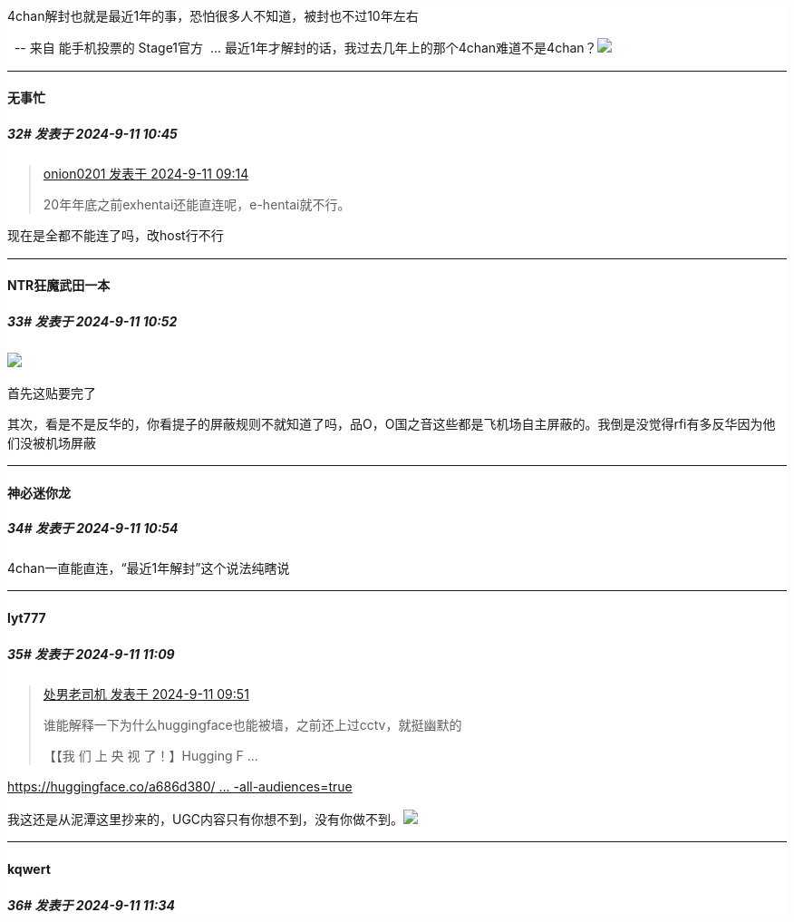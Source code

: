 4chan解封也就是最近1年的事，恐怕很多人不知道，被封也不过10年左右

  -- 来自 能手机投票的 Stage1官方  ...</blockquote>
最近1年才解封的话，我过去几年上的那个4chan难道不是4chan？<img src="https://static.saraba1st.com/image/smiley/face2017/098.png" referrerpolicy="no-referrer">

*****

####  无事忙  
##### 32#       发表于 2024-9-11 10:45

<blockquote><a href="httphttps://bbs.saraba1st.com/2b/forum.php?mod=redirect&amp;goto=findpost&amp;pid=66171778&amp;ptid=2198896" target="_blank">onion0201 发表于 2024-9-11 09:14</a>

20年年底之前exhentai还能直连呢，e-hentai就不行。</blockquote>
现在是全都不能连了吗，改host行不行

*****

####  NTR狂魔武田一本  
##### 33#       发表于 2024-9-11 10:52

<img src="https://static.saraba1st.com/image/smiley/face2017/004.gif" referrerpolicy="no-referrer">

首先这贴要完了

其次，看是不是反华的，你看提子的屏蔽规则不就知道了吗，品O，O国之音这些都是飞机场自主屏蔽的。我倒是没觉得rfi有多反华因为他们没被机场屏蔽

*****

####  神必迷你龙  
##### 34#       发表于 2024-9-11 10:54

4chan一直能直连，“最近1年解封”这个说法纯瞎说

*****

####  lyt777  
##### 35#       发表于 2024-9-11 11:09

<blockquote><a href="httphttps://bbs.saraba1st.com/2b/forum.php?mod=redirect&amp;goto=findpost&amp;pid=66172148&amp;ptid=2198896" target="_blank">处男老司机 发表于 2024-9-11 09:51</a>

谁能解释一下为什么huggingface也能被墙，之前还上过cctv，就挺幽默的

【【我 们 上 央 视 了！】Hugging F ...</blockquote>
[https://huggingface.co/a686d380/ ... -all-audiences=true](https://huggingface.co/a686d380/rwkv-5-h-world?not-for-all-audiences=true)

我这还是从泥潭这里抄来的，UGC内容只有你想不到，没有你做不到。<img src="https://static.saraba1st.com/image/smiley/face2017/164.png" referrerpolicy="no-referrer">

*****

####  kqwert  
##### 36#       发表于 2024-9-11 11:34
